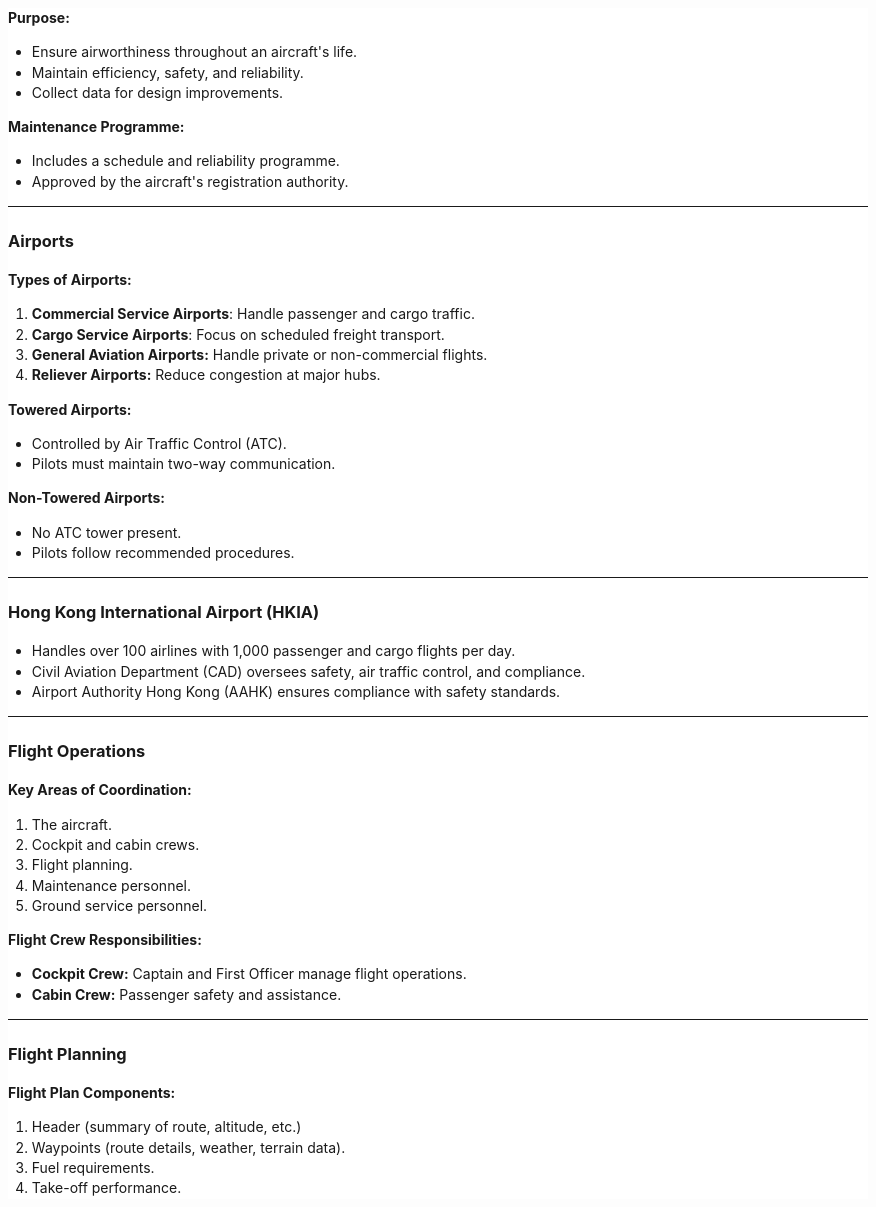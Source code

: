 **Purpose:**  
- Ensure airworthiness throughout an aircraft's life.  
- Maintain efficiency, safety, and reliability.  
- Collect data for design improvements.  

**Maintenance Programme:**  
- Includes a schedule and reliability programme.  
- Approved by the aircraft's registration authority.  

---

### Airports  

**Types of Airports:**  
1. **Commercial Service Airports**: Handle passenger and cargo traffic.  
2. **Cargo Service Airports**: Focus on scheduled freight transport.  
3. **General Aviation Airports:** Handle private or non-commercial flights.  
4. **Reliever Airports:** Reduce congestion at major hubs.  

**Towered Airports:**  
- Controlled by Air Traffic Control (ATC).  
- Pilots must maintain two-way communication.  

**Non-Towered Airports:**  
- No ATC tower present.  
- Pilots follow recommended procedures.  

---

### Hong Kong International Airport (HKIA)  

- Handles over 100 airlines with 1,000 passenger and cargo flights per day.  
- Civil Aviation Department (CAD) oversees safety, air traffic control, and compliance.  
- Airport Authority Hong Kong (AAHK) ensures compliance with safety standards.  

---

### Flight Operations  

**Key Areas of Coordination:**  
1. The aircraft.  
2. Cockpit and cabin crews.  
3. Flight planning.  
4. Maintenance personnel.  
5. Ground service personnel.  

**Flight Crew Responsibilities:**  
- **Cockpit Crew:** Captain and First Officer manage flight operations.  
- **Cabin Crew:** Passenger safety and assistance.  

---

### Flight Planning  

**Flight Plan Components:**  
1. Header (summary of route, altitude, etc.)  
2. Waypoints (route details, weather, terrain data).  
3. Fuel requirements.  
4. Take-off performance.  
